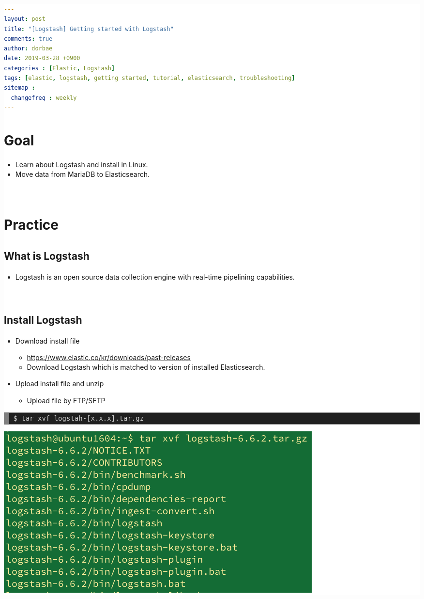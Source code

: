 ```yaml
---
layout: post
title: "[Logstash] Getting started with Logstash"
comments: true
author: dorbae
date: 2019-03-28 +0900
categories : [Elastic, Logstash]
tags: [elastic, logstash, getting started, tutorial, elasticsearch, troubleshooting]
sitemap :
  changefreq : weekly
---
```


# Goal
* Learn about Logstash and install in Linux.
* Move data from MariaDB to Elasticsearch.

<br/>

# Practice

## What is Logstash
* Logstash is an open source data collection engine with real-time pipelining capabilities.

<br />

## Install Logstash

* Download install file
    * https://www.elastic.co/kr/downloads/past-releases
    * Download Logstash which is matched to version of installed Elasticsearch.

* Upload install file and unzip
    * Upload file by FTP/SFTP

<div markdown="1" style="background: #202020; overflow:auto;width:auto;border:solid gray;border-width:.1em .1em .1em .8em;padding:.2em .6em;"><pre style="margin: 0; line-height: 125%"><span style="color: #d0d0d0">$ tar xvf logstah-[x.x.x].tar.gz</span>
</pre></div>

![screenshot001](/assets/images/posts/2019/03/2019-03-28-elastic-logstash-gettingstarted-001.png)
